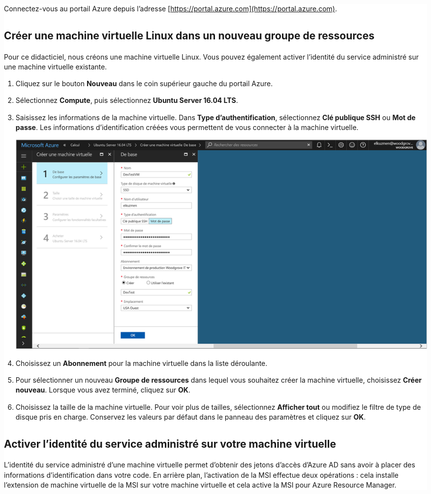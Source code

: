 Connectez-vous au portail Azure depuis l’adresse [https://portal.azure.com](https://portal.azure.com).

## <a name="create-a-linux-virtual-machine-in-a-new-resource-group"></a>Créer une machine virtuelle Linux dans un nouveau groupe de ressources

Pour ce didacticiel, nous créons une machine virtuelle Linux. Vous pouvez également activer l’identité du service administré sur une machine virtuelle existante.

1. Cliquez sur le bouton **Nouveau** dans le coin supérieur gauche du portail Azure.
2. Sélectionnez **Compute**, puis sélectionnez **Ubuntu Server 16.04 LTS**.
3. Saisissez les informations de la machine virtuelle. Dans **Type d’authentification**, sélectionnez **Clé publique SSH** ou **Mot de passe**. Les informations d’identification créées vous permettent de vous connecter à la machine virtuelle.

   ![Texte de remplacement d’image](media/msi-tutorial-linux-vm-access-arm/msi-linux-vm.png)

4. Choisissez un **Abonnement** pour la machine virtuelle dans la liste déroulante.
5. Pour sélectionner un nouveau **Groupe de ressources** dans lequel vous souhaitez créer la machine virtuelle, choisissez **Créer nouveau**. Lorsque vous avez terminé, cliquez sur **OK**.
6. Choisissez la taille de la machine virtuelle. Pour voir plus de tailles, sélectionnez **Afficher tout** ou modifiez le filtre de type de disque pris en charge. Conservez les valeurs par défaut dans le panneau des paramètres et cliquez sur **OK**.

## <a name="enable-msi-on-your-vm"></a>Activer l’identité du service administré sur votre machine virtuelle

L’identité du service administré d’une machine virtuelle permet d’obtenir des jetons d’accès d’Azure AD sans avoir à placer des informations d’identification dans votre code. En arrière plan, l’activation de la MSI effectue deux opérations : cela installe l’extension de machine virtuelle de la MSI sur votre machine virtuelle et cela active la MSI pour Azure Resource Manager.  
